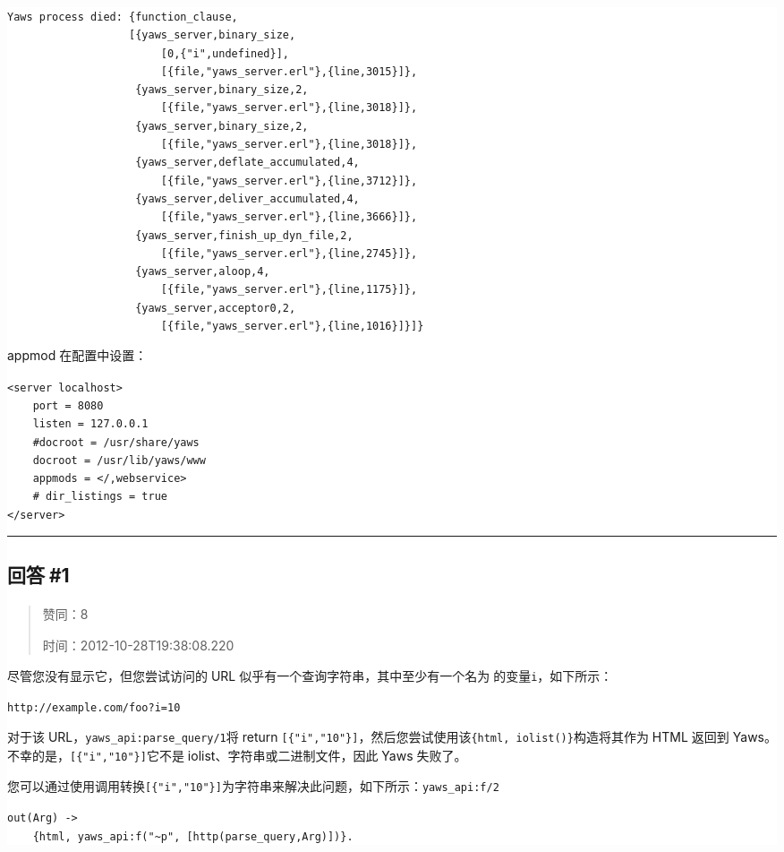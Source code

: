 ```
Yaws process died: {function_clause,
                   [{yaws_server,binary_size,
                        [0,{"i",undefined}],
                        [{file,"yaws_server.erl"},{line,3015}]},
                    {yaws_server,binary_size,2,
                        [{file,"yaws_server.erl"},{line,3018}]},
                    {yaws_server,binary_size,2,
                        [{file,"yaws_server.erl"},{line,3018}]},
                    {yaws_server,deflate_accumulated,4,
                        [{file,"yaws_server.erl"},{line,3712}]},
                    {yaws_server,deliver_accumulated,4,
                        [{file,"yaws_server.erl"},{line,3666}]},
                    {yaws_server,finish_up_dyn_file,2,
                        [{file,"yaws_server.erl"},{line,2745}]},
                    {yaws_server,aloop,4,
                        [{file,"yaws_server.erl"},{line,1175}]},
                    {yaws_server,acceptor0,2,
                        [{file,"yaws_server.erl"},{line,1016}]}]} 
```

appmod 在配置中设置：

```
<server localhost>
    port = 8080
    listen = 127.0.0.1
    #docroot = /usr/share/yaws
    docroot = /usr/lib/yaws/www
    appmods = </,webservice>
    # dir_listings = true
</server> 
```

* * *

## 回答 #1

> 赞同：8
> 
> 时间：2012-10-28T19:38:08.220

尽管您没有显示它，但您尝试访问的 URL 似乎有一个查询字符串，其中至少有一个名为 的变量`i`，如下所示：

```
http://example.com/foo?i=10 
```

对于该 URL，`yaws_api:parse_query/1`将 return `[{"i","10"}]`，然后您尝试使用该`{html, iolist()}`构造将其作为 HTML 返回到 Yaws。不幸的是，`[{"i","10"}]`它不是 iolist、字符串或二进制文件，因此 Yaws 失败了。

您可以通过使用调用转换`[{"i","10"}]`为字符串来解决此问题，如下所示：`yaws_api:f/2`

```
out(Arg) ->
    {html, yaws_api:f("~p", [http(parse_query,Arg)])}. 
```
